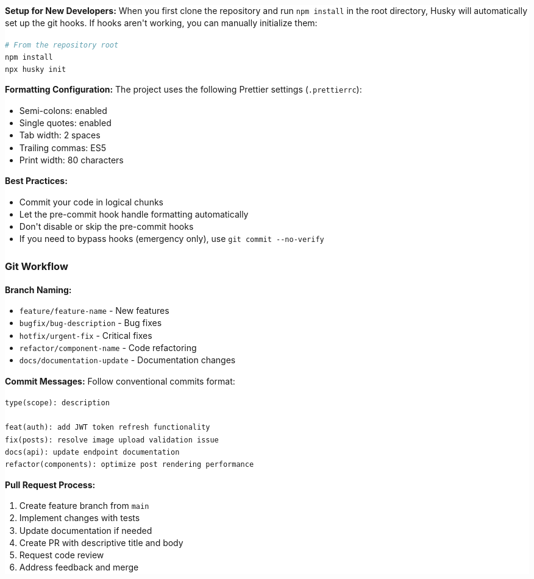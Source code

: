 **Setup for New Developers:**
When you first clone the repository and run `npm install` in the root directory, Husky will automatically set up the git hooks. If hooks aren't working, you can manually initialize them:

```bash
# From the repository root
npm install
npx husky init
```

**Formatting Configuration:**
The project uses the following Prettier settings (`.prettierrc`):

- Semi-colons: enabled
- Single quotes: enabled
- Tab width: 2 spaces
- Trailing commas: ES5
- Print width: 80 characters

**Best Practices:**

- Commit your code in logical chunks
- Let the pre-commit hook handle formatting automatically
- Don't disable or skip the pre-commit hooks
- If you need to bypass hooks (emergency only), use `git commit --no-verify`

### Git Workflow

**Branch Naming:**

- `feature/feature-name` - New features
- `bugfix/bug-description` - Bug fixes
- `hotfix/urgent-fix` - Critical fixes
- `refactor/component-name` - Code refactoring
- `docs/documentation-update` - Documentation changes

**Commit Messages:**
Follow conventional commits format:

```
type(scope): description

feat(auth): add JWT token refresh functionality
fix(posts): resolve image upload validation issue
docs(api): update endpoint documentation
refactor(components): optimize post rendering performance
```

**Pull Request Process:**

1. Create feature branch from `main`
2. Implement changes with tests
3. Update documentation if needed
4. Create PR with descriptive title and body
5. Request code review
6. Address feedback and merge
